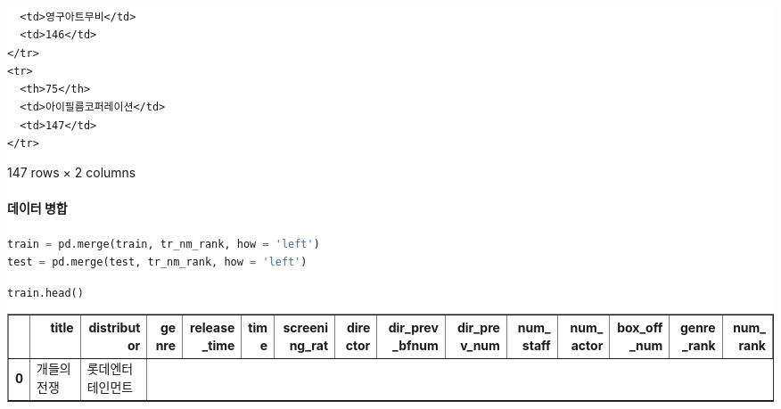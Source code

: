       <td>영구아트무비</td>
      <td>146</td>
    </tr>
    <tr>
      <th>75</th>
      <td>아이필름코퍼레이션</td>
      <td>147</td>
    </tr>
  </tbody>
</table>
<p>147 rows × 2 columns</p>
</div>



#### 데이터 병합


```python
train = pd.merge(train, tr_nm_rank, how = 'left')
test = pd.merge(test, tr_nm_rank, how = 'left')
```


```python
train.head()
```




<div>
<style scoped>
    .dataframe tbody tr th:only-of-type {
        vertical-align: middle;
    }

    .dataframe tbody tr th {
        vertical-align: top;
    }

    .dataframe thead th {
        text-align: right;
    }
</style>
<table border="1" class="dataframe">
  <thead>
    <tr style="text-align: right;">
      <th></th>
      <th>title</th>
      <th>distributor</th>
      <th>genre</th>
      <th>release_time</th>
      <th>time</th>
      <th>screening_rat</th>
      <th>director</th>
      <th>dir_prev_bfnum</th>
      <th>dir_prev_num</th>
      <th>num_staff</th>
      <th>num_actor</th>
      <th>box_off_num</th>
      <th>genre_rank</th>
      <th>num_rank</th>
    </tr>
  </thead>
  <tbody>
    <tr>
      <th>0</th>
      <td>개들의 전쟁</td>
      <td>롯데엔터테인먼트</td>
